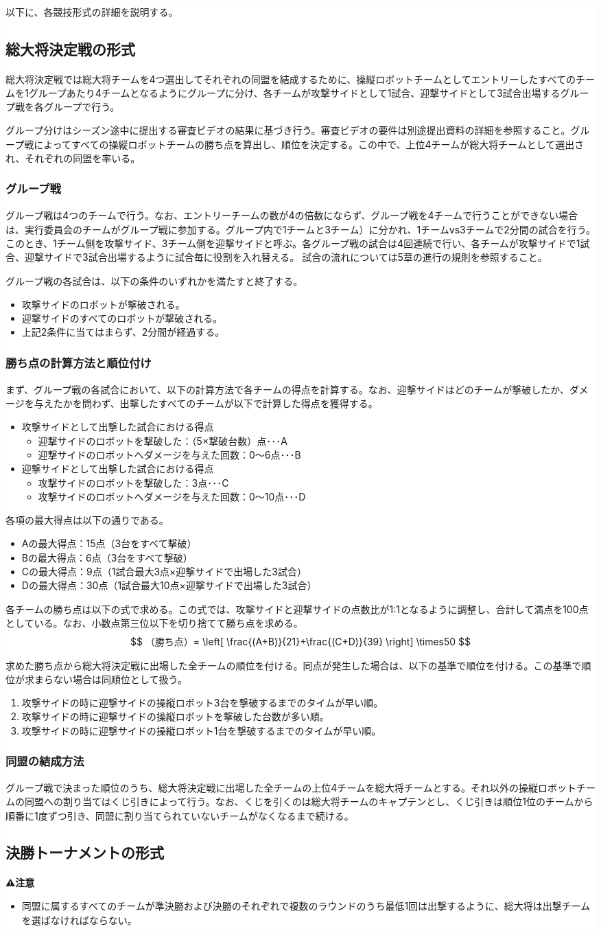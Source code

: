 以下に、各競技形式の詳細を説明する。

## 総大将決定戦の形式
総大将決定戦では総大将チームを4つ選出してそれぞれの同盟を結成するために、操縦ロボットチームとしてエントリーしたすべてのチームを1グループあたり4チームとなるようにグループに分け、各チームが攻撃サイドとして1試合、迎撃サイドとして3試合出場するグループ戦を各グループで行う。

グループ分けはシーズン途中に提出する審査ビデオの結果に基づき行う。審査ビデオの要件は別途提出資料の詳細を参照すること。グループ戦によってすべての操縦ロボットチームの勝ち点を算出し、順位を決定する。この中で、上位4チームが総大将チームとして選出され、それぞれの同盟を率いる。

### グループ戦
グループ戦は4つのチームで行う。なお、エントリーチームの数が4の倍数にならず、グループ戦を4チームで行うことができない場合は、実行委員会のチームがグループ戦に参加する。グループ内で1チームと3チーム）に分かれ、1チームvs3チームで2分間の試合を行う。このとき、1チーム側を攻撃サイド、3チーム側を迎撃サイドと呼ぶ。各グループ戦の試合は4回連続で行い、各チームが攻撃サイドで1試合、迎撃サイドで3試合出場するように試合毎に役割を入れ替える。 試合の流れについては5章の進行の規則を参照すること。

グループ戦の各試合は、以下の条件のいずれかを満たすと終了する。
- 攻撃サイドのロボットが撃破される。
- 迎撃サイドのすべてのロボットが撃破される。
- 上記2条件に当てはまらず、2分間が経過する。

### 勝ち点の計算方法と順位付け
まず、グループ戦の各試合において、以下の計算方法で各チームの得点を計算する。なお、迎撃サイドはどのチームが撃破したか、ダメージを与えたかを問わず、出撃したすべてのチームが以下で計算した得点を獲得する。

- 攻撃サイドとして出撃した試合における得点
    - 迎撃サイドのロボットを撃破した：（5×撃破台数）点･･･A
    - 迎撃サイドのロボットへダメージを与えた回数：0～6点･･･B
- 迎撃サイドとして出撃した試合における得点
    - 攻撃サイドのロボットを撃破した：3点･･･C
    - 攻撃サイドのロボットへダメージを与えた回数：0～10点･･･D

各項の最大得点は以下の通りである。
- Aの最大得点：15点（3台をすべて撃破）
- Bの最大得点：6点（3台をすべて撃破）
- Cの最大得点：9点（1試合最大3点×迎撃サイドで出場した3試合）
- Dの最大得点：30点（1試合最大10点×迎撃サイドで出場した3試合）

各チームの勝ち点は以下の式で求める。この式では、攻撃サイドと迎撃サイドの点数比が1:1となるように調整し、合計して満点を100点としている。なお、小数点第三位以下を切り捨てて勝ち点を求める。
 $$ （勝ち点）= \left[ \frac{(A+B)}{21}+\frac{(C+D)}{39} \right] \times50 $$

求めた勝ち点から総大将決定戦に出場した全チームの順位を付ける。同点が発生した場合は、以下の基準で順位を付ける。この基準で順位が求まらない場合は同順位として扱う。
1. 攻撃サイドの時に迎撃サイドの操縦ロボット3台を撃破するまでのタイムが早い順。
2. 攻撃サイドの時に迎撃サイドの操縦ロボットを撃破した台数が多い順。
3. 攻撃サイドの時に迎撃サイドの操縦ロボット1台を撃破するまでのタイムが早い順。

### 同盟の結成方法
グループ戦で決まった順位のうち、総大将決定戦に出場した全チームの上位4チームを総大将チームとする。それ以外の操縦ロボットチームの同盟への割り当てはくじ引きによって行う。なお、くじを引くのは総大将チームのキャプテンとし、くじ引きは順位1位のチームから順番に1度ずつ引き、同盟に割り当てられていないチームがなくなるまで続ける。

## 決勝トーナメントの形式
**⚠注意**
- 同盟に属するすべてのチームが準決勝および決勝のそれぞれで複数のラウンドのうち最低1回は出撃するように、総大将は出撃チームを選ばなければならない。

